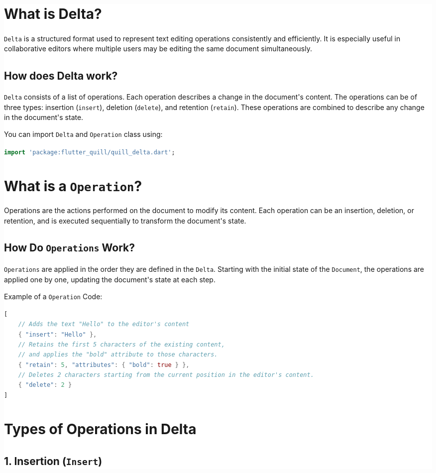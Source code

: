 # What is Delta?

`Delta` is a structured format used to represent text editing operations consistently and efficiently.
It is especially useful in collaborative editors where multiple users may be editing the same document simultaneously.

## How does Delta work?

`Delta` consists of a list of operations.
Each operation describes a change in the document's content.
The operations can be of three types: insertion (`insert`), deletion (`delete`), and retention (`retain`).
These operations are combined to describe any change in the document's state.

You can import `Delta` and `Operation` class using:

```dart
import 'package:flutter_quill/quill_delta.dart';
```

# What is a `Operation`?

Operations are the actions performed on the document to modify its content.
Each operation can be an insertion,
deletion, or retention, and is executed sequentially to transform the document's state.

## How Do `Operations` Work?

`Operations` are applied in the order they are defined in the `Delta`.
Starting with the initial state of the
`Document`, the operations are applied one by one, updating the document's state at each step.

Example of a `Operation` Code:

```dart
[
    // Adds the text "Hello" to the editor's content
    { "insert": "Hello" },
    // Retains the first 5 characters of the existing content,
    // and applies the "bold" attribute to those characters.
    { "retain": 5, "attributes": { "bold": true } },
    // Deletes 2 characters starting from the current position in the editor's content.
    { "delete": 2 }
]
```

# Types of Operations in Delta

## 1. Insertion (`Insert`)
